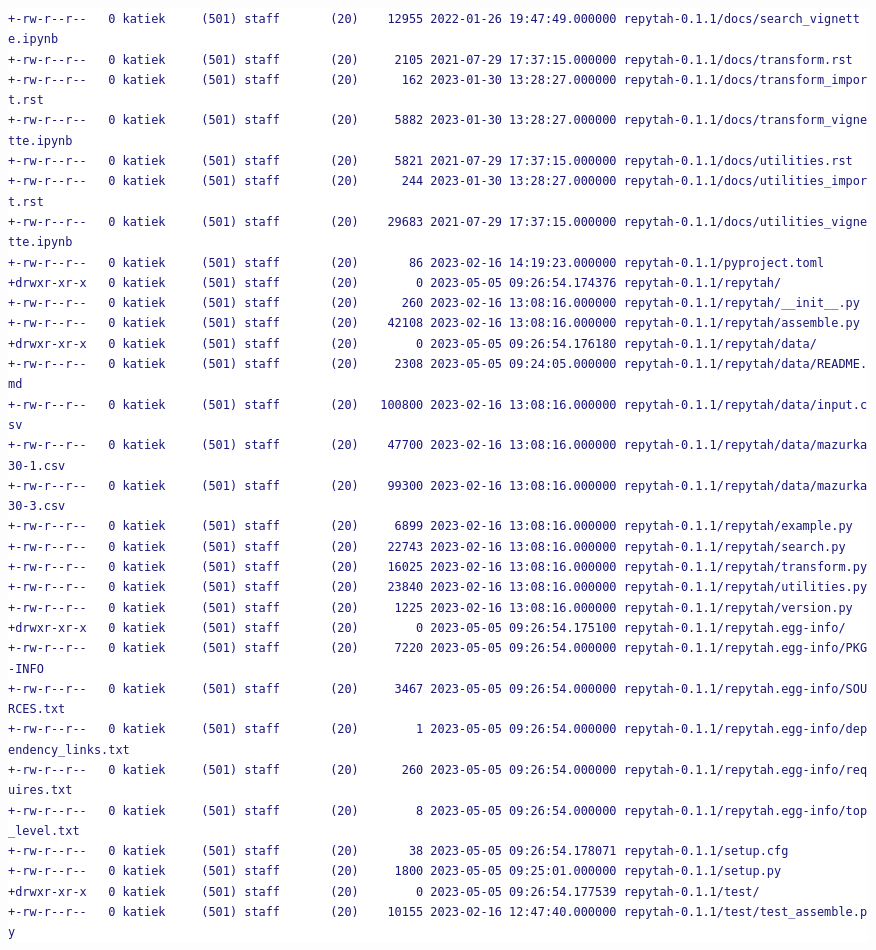 ```diff
+-rw-r--r--   0 katiek     (501) staff       (20)    12955 2022-01-26 19:47:49.000000 repytah-0.1.1/docs/search_vignette.ipynb
+-rw-r--r--   0 katiek     (501) staff       (20)     2105 2021-07-29 17:37:15.000000 repytah-0.1.1/docs/transform.rst
+-rw-r--r--   0 katiek     (501) staff       (20)      162 2023-01-30 13:28:27.000000 repytah-0.1.1/docs/transform_import.rst
+-rw-r--r--   0 katiek     (501) staff       (20)     5882 2023-01-30 13:28:27.000000 repytah-0.1.1/docs/transform_vignette.ipynb
+-rw-r--r--   0 katiek     (501) staff       (20)     5821 2021-07-29 17:37:15.000000 repytah-0.1.1/docs/utilities.rst
+-rw-r--r--   0 katiek     (501) staff       (20)      244 2023-01-30 13:28:27.000000 repytah-0.1.1/docs/utilities_import.rst
+-rw-r--r--   0 katiek     (501) staff       (20)    29683 2021-07-29 17:37:15.000000 repytah-0.1.1/docs/utilities_vignette.ipynb
+-rw-r--r--   0 katiek     (501) staff       (20)       86 2023-02-16 14:19:23.000000 repytah-0.1.1/pyproject.toml
+drwxr-xr-x   0 katiek     (501) staff       (20)        0 2023-05-05 09:26:54.174376 repytah-0.1.1/repytah/
+-rw-r--r--   0 katiek     (501) staff       (20)      260 2023-02-16 13:08:16.000000 repytah-0.1.1/repytah/__init__.py
+-rw-r--r--   0 katiek     (501) staff       (20)    42108 2023-02-16 13:08:16.000000 repytah-0.1.1/repytah/assemble.py
+drwxr-xr-x   0 katiek     (501) staff       (20)        0 2023-05-05 09:26:54.176180 repytah-0.1.1/repytah/data/
+-rw-r--r--   0 katiek     (501) staff       (20)     2308 2023-05-05 09:24:05.000000 repytah-0.1.1/repytah/data/README.md
+-rw-r--r--   0 katiek     (501) staff       (20)   100800 2023-02-16 13:08:16.000000 repytah-0.1.1/repytah/data/input.csv
+-rw-r--r--   0 katiek     (501) staff       (20)    47700 2023-02-16 13:08:16.000000 repytah-0.1.1/repytah/data/mazurka30-1.csv
+-rw-r--r--   0 katiek     (501) staff       (20)    99300 2023-02-16 13:08:16.000000 repytah-0.1.1/repytah/data/mazurka30-3.csv
+-rw-r--r--   0 katiek     (501) staff       (20)     6899 2023-02-16 13:08:16.000000 repytah-0.1.1/repytah/example.py
+-rw-r--r--   0 katiek     (501) staff       (20)    22743 2023-02-16 13:08:16.000000 repytah-0.1.1/repytah/search.py
+-rw-r--r--   0 katiek     (501) staff       (20)    16025 2023-02-16 13:08:16.000000 repytah-0.1.1/repytah/transform.py
+-rw-r--r--   0 katiek     (501) staff       (20)    23840 2023-02-16 13:08:16.000000 repytah-0.1.1/repytah/utilities.py
+-rw-r--r--   0 katiek     (501) staff       (20)     1225 2023-02-16 13:08:16.000000 repytah-0.1.1/repytah/version.py
+drwxr-xr-x   0 katiek     (501) staff       (20)        0 2023-05-05 09:26:54.175100 repytah-0.1.1/repytah.egg-info/
+-rw-r--r--   0 katiek     (501) staff       (20)     7220 2023-05-05 09:26:54.000000 repytah-0.1.1/repytah.egg-info/PKG-INFO
+-rw-r--r--   0 katiek     (501) staff       (20)     3467 2023-05-05 09:26:54.000000 repytah-0.1.1/repytah.egg-info/SOURCES.txt
+-rw-r--r--   0 katiek     (501) staff       (20)        1 2023-05-05 09:26:54.000000 repytah-0.1.1/repytah.egg-info/dependency_links.txt
+-rw-r--r--   0 katiek     (501) staff       (20)      260 2023-05-05 09:26:54.000000 repytah-0.1.1/repytah.egg-info/requires.txt
+-rw-r--r--   0 katiek     (501) staff       (20)        8 2023-05-05 09:26:54.000000 repytah-0.1.1/repytah.egg-info/top_level.txt
+-rw-r--r--   0 katiek     (501) staff       (20)       38 2023-05-05 09:26:54.178071 repytah-0.1.1/setup.cfg
+-rw-r--r--   0 katiek     (501) staff       (20)     1800 2023-05-05 09:25:01.000000 repytah-0.1.1/setup.py
+drwxr-xr-x   0 katiek     (501) staff       (20)        0 2023-05-05 09:26:54.177539 repytah-0.1.1/test/
+-rw-r--r--   0 katiek     (501) staff       (20)    10155 2023-02-16 12:47:40.000000 repytah-0.1.1/test/test_assemble.py
```